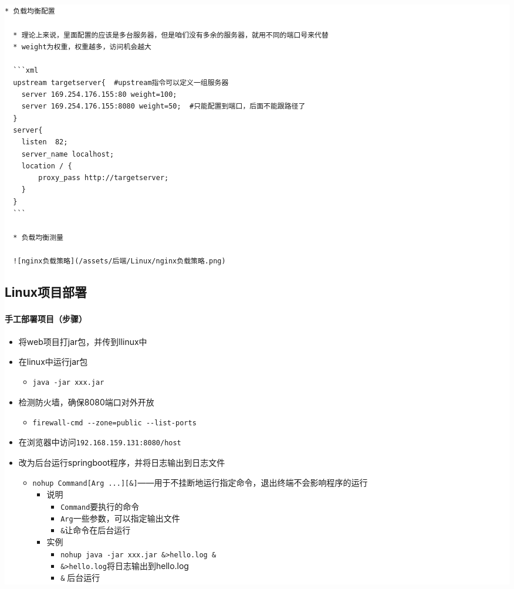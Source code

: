     * 负载均衡配置
  
      * 理论上来说，里面配置的应该是多台服务器，但是咱们没有多余的服务器，就用不同的端口号来代替
      * weight为权重，权重越多，访问机会越大
  
      ```xml
      upstream targetserver{  #upstream指令可以定义一组服务器
      	server 169.254.176.155:80 weight=100;
      	server 169.254.176.155:8080 weight=50;  #只能配置到端口，后面不能跟路径了   
      }
      server{
      	listen  82;
      	server_name localhost;
      	location / {
      		proxy_pass http://targetserver;
      	}
      }
      ```
  
      * 负载均衡测量
  
      ![nginx负载策略](/assets/后端/Linux/nginx负载策略.png)
  
      












## Linux项目部署

#### 手工部署项目（步骤）

* 将web项目打jar包，并传到llinux中

* 在linux中运行jar包

  * `java -jar xxx.jar`

* 检测防火墙，确保8080端口对外开放

  * `firewall-cmd --zone=public --list-ports`

* 在浏览器中访问`192.168.159.131:8080/host`

* 改为后台运行springboot程序，并将日志输出到日志文件

  * `nohup Command[Arg ...][&]`——用于不挂断地运行指定命令，退出终端不会影响程序的运行
    * 说明
      * `Command`要执行的命令
      * `Arg`一些参数，可以指定输出文件
      * `&`让命令在后台运行
    * 实例
      * `nohup java -jar xxx.jar &>hello.log &`
      * `&>hello.log`将日志输出到hello.log
      * `&` 后台运行

